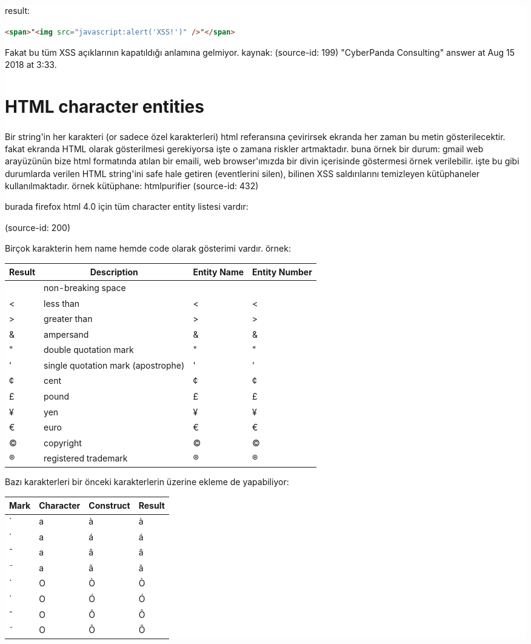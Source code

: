 result:

```html
<span>"<img src="javascript:alert('XSS!')" />"</span>
```

Fakat bu tüm XSS açıklarının kapatıldığı anlamına gelmiyor. kaynak: (source-id: 199) "CyberPanda Consulting" answer at Aug 15 2018 at 3:33.

# HTML character entities

  Bir string'in her karakteri (or sadece özel karakterleri) html referansına çevirirsek ekranda her zaman bu metin gösterilecektir. fakat ekranda HTML olarak gösterilmesi gerekiyorsa işte o zamana riskler artmaktadır. buna örnek bir durum: gmail web arayüzünün bize html formatında atılan bir emaili, web browser'ımızda bir divin içerisinde göstermesi örnek verilebilir. işte bu gibi durumlarda verilen HTML string'ini safe hale getiren (eventlerini silen), bilinen XSS saldırılarını temizleyen kütüphaneler kullanılmaktadır. örnek kütüphane: htmlpurifier (source-id: 432)

  burada firefox html 4.0 için tüm character entity listesi vardır:

  (source-id: 200)

  Birçok karakterin hem name hemde code olarak gösterimi vardır. örnek:

  | Result | Description                        | Entity Name | Entity Number |
  |--------|------------------------------------|-------------|---------------|
  |        | non-breaking space                 | &nbsp;      | &#160;        |
  | <      | less than                          | &lt;        | &#60;         |
  | >      | greater than                       | &gt;        | &#62;         |
  | &      | ampersand                          | &amp;       | &#38;         |
  | "      | double quotation mark              | &quot;      | &#34;         |
  | '      | single quotation mark (apostrophe) | &apos;      | &#39;         |
  | ¢      | cent                               | &cent;      | &#162;        |
  | £      | pound                              | &pound;     | &#163;        |
  | ¥      | yen                                | &yen;       | &#165;        |
  | €      | euro                               | &euro;      | &#8364;       |
  | ©      | copyright                          | &copy;      | &#169;        |
  | ®      | registered trademark               | &reg;       | &#174;        |

  Bazı karakterleri bir önceki karakterlerin üzerine ekleme de yapabiliyor:

  | Mark | Character | Construct | Result |
  |------|-----------|-----------|--------|
  | ̀     | a         | a&#768;   | à      |
  | ́     | a         | a&#769;   | á      |
  | ̂     | a         | a&#770;   | â      |
  | ̃     | a         | a&#771;   | ã      |
  | ̀     | O         | O&#768;   | Ò      |
  | ́     | O         | O&#769;   | Ó      |
  | ̂     | O         | O&#770;   | Ô      |
  | ̃     | O         | O&#771;   | Õ      |
